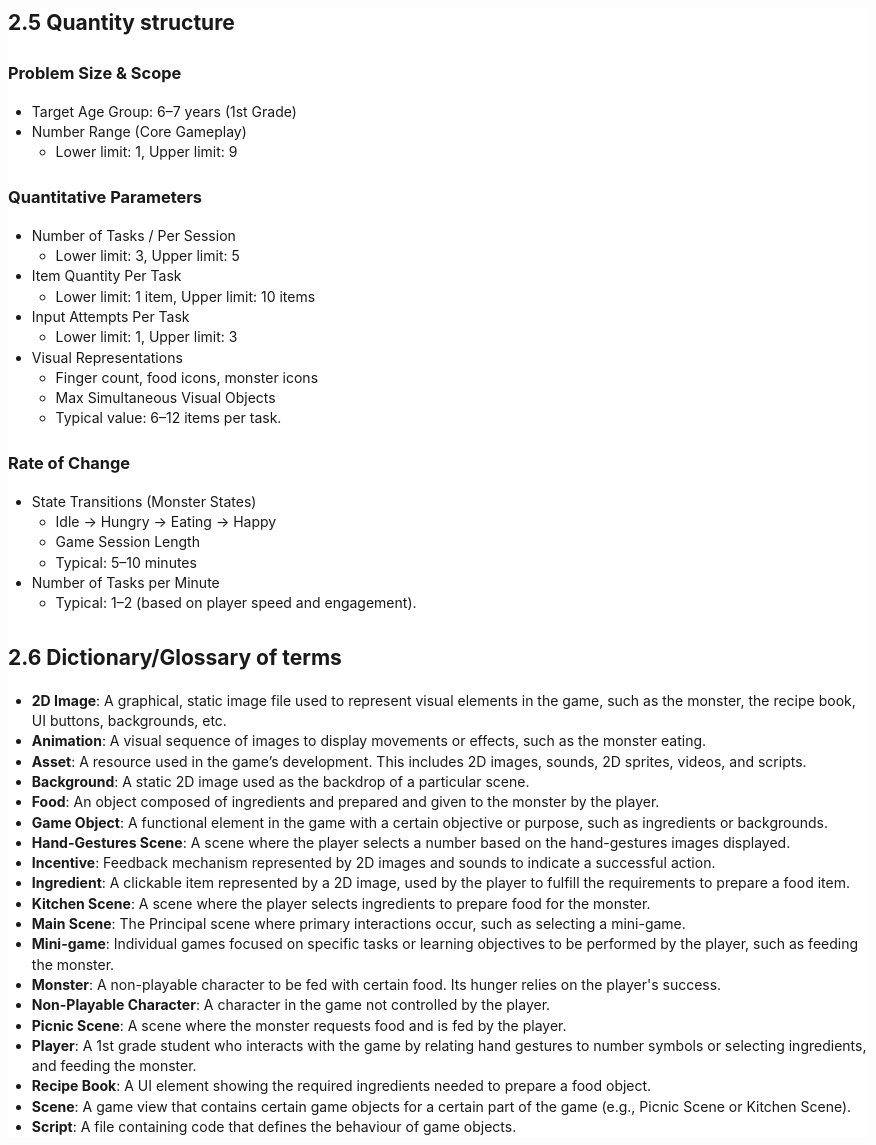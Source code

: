 ## **2.5 Quantity structure**

### **Problem Size & Scope**

* Target Age Group: 6–7 years (1st Grade)  
* Number Range (Core Gameplay)  
  * Lower limit: 1, Upper limit: 9

### **Quantitative Parameters**

* Number of Tasks / Per Session  
  * Lower limit: 3, Upper limit: 5  
* Item Quantity Per Task	  
  * Lower limit: 1 item, Upper limit: 10 items  
* Input Attempts Per Task	  
  * Lower limit: 1, Upper limit: 3  
* Visual Representations  
  * Finger count, food icons, monster icons  
  * Max Simultaneous Visual Objects	  
  * Typical value: 6–12 items per task.

### **Rate of Change**

* State Transitions (Monster States)	  
  * Idle → Hungry → Eating → Happy  
  * Game Session Length	  
  * Typical: 5–10 minutes  
* Number of Tasks per Minute  
  * Typical: 1–2 (based on player speed and engagement).

## **2.6 Dictionary/Glossary of terms**

* **2D Image**: A graphical, static image file used to represent visual elements in the game, such as the monster, the recipe book, UI buttons, backgrounds, etc.  
* **Animation**: A visual sequence of images to display movements or effects, such as the monster eating.                                   
* **Asset**: A resource used in the game’s development. This includes 2D images, sounds, 2D sprites, videos, and scripts.  
* **Background**: A static 2D image used as the backdrop of a particular scene.  
* **Food**: An object composed of ingredients and prepared and given to the monster by the player.  
* **Game Object**: A functional element in the game with a certain objective or purpose, such as ingredients or backgrounds.  
* **Hand-Gestures Scene**: A scene where the player selects a number based on the hand-gestures images displayed.  
* **Incentive**: Feedback mechanism represented by 2D images and sounds to indicate a successful action.  
* **Ingredient**: A clickable item represented by a 2D image, used by the player to fulfill the requirements to prepare a food item.  
* **Kitchen Scene**: A scene where the player selects ingredients to prepare food for the monster.  
* **Main Scene**: The Principal scene where primary interactions occur, such as selecting a mini-game.  
* **Mini-game**: Individual games focused on specific tasks or learning objectives to be performed by the player, such as feeding the monster.  
* **Monster**: A non-playable character to be fed with certain food. Its hunger relies on the player's success.  
* **Non-Playable Character**: A character in the game not controlled by the player.  
* **Picnic Scene**: A scene where the monster requests food and is fed by the player.  
* **Player**: A 1st grade student who interacts with the game by relating hand gestures to number symbols or selecting ingredients, and feeding the monster.  
* **Recipe Book**: A UI element showing the required ingredients needed to prepare a food object.  
* **Scene**: A game view that contains certain game objects for a certain part of the game (e.g., Picnic Scene or Kitchen Scene).  
* **Script**: A file containing code that defines the behaviour of game objects.  